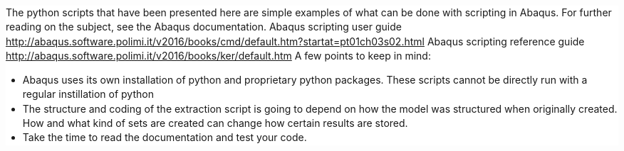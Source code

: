 The python scripts that have been presented here are simple examples of what can be done with scripting in Abaqus. For further reading on the subject, see the Abaqus documentation.
Abaqus scripting user guide http://abaqus.software.polimi.it/v2016/books/cmd/default.htm?startat=pt01ch03s02.html
Abaqus scripting reference guide http://abaqus.software.polimi.it/v2016/books/ker/default.htm
A few points to keep in mind:

* Abaqus uses its own installation of python and proprietary python packages. These scripts cannot be directly run with a regular instillation of python
* The structure and coding of the extraction script is going to depend on how the model was structured when originally created. How and what kind of sets are created can change how certain results are stored.
* Take the time to read the documentation and test your code. 
